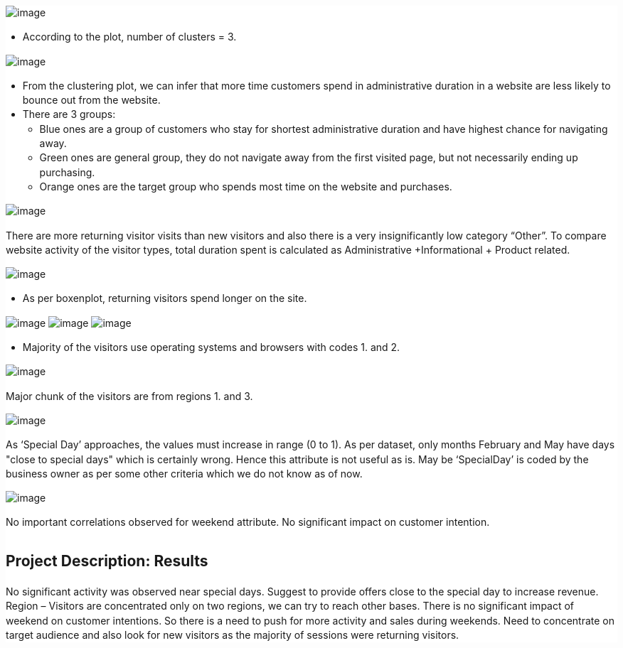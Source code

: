 <img width="522" alt="image" src="https://github.com/midhunrajds/Python-Data-Science-Project-Online-Shoppers-intention/assets/126799337/c7880269-2621-4c55-ae2c-f50dea6945b6">

+ According to the plot, number of clusters = 3.

<img width="557" alt="image" src="https://github.com/midhunrajds/Python-Data-Science-Project-Online-Shoppers-intention/assets/126799337/dc8903ac-38a4-4514-82ac-85929cfc8125">

+ From the clustering plot, we can infer that more time customers spend in administrative duration in a website are less likely to bounce out from the website.
+ There are 3 groups:
  - Blue ones are a group of customers who stay for shortest administrative duration and have highest chance for navigating away.
  - Green ones are general group, they do not navigate away from the first visited page, but not necessarily ending up purchasing.
  - Orange ones are the target group who spends most time on the website and purchases.

<img width="820" alt="image" src="https://github.com/midhunrajds/Python-Data-Science-Project-Online-Shoppers-intention/assets/126799337/56b81177-1f28-4425-acd8-b36c15b0171f">

There are more returning visitor visits than new visitors and also there is a very insignificantly low category “Other”. To compare website activity of the visitor types, total duration spent is calculated as Administrative +Informational + Product related.

<img width="504" alt="image" src="https://github.com/midhunrajds/Python-Data-Science-Project-Online-Shoppers-intention/assets/126799337/79d55a7e-fab2-46c7-8a07-c67e190822bb">

+ As per boxenplot, returning visitors spend longer on the site.

<img width="651" alt="image" src="https://github.com/midhunrajds/Python-Data-Science-Project-Online-Shoppers-intention/assets/126799337/ec8e6ff7-4d38-4ecb-a9b4-dc912df0ff84">


<img width="401" alt="image" src="https://github.com/midhunrajds/Python-Data-Science-Project-Online-Shoppers-intention/assets/126799337/081be402-2396-4424-b97f-a0129f3b8c95">
<img width="477" alt="image" src="https://github.com/midhunrajds/Python-Data-Science-Project-Online-Shoppers-intention/assets/126799337/bb5e11c6-cf20-47d2-bda4-62b4d787c5c6">

+ Majority of the visitors use operating systems and browsers with codes 1. and 2.

 <img width="605" alt="image" src="https://github.com/midhunrajds/Python-Data-Science-Project-Online-Shoppers-intention/assets/126799337/14f52cac-8fa0-4f01-bd4c-0ca151ad6470">
 
 Major chunk of the visitors are from regions 1. and 3.

<img width="683" alt="image" src="https://github.com/midhunrajds/Python-Data-Science-Project-Online-Shoppers-intention/assets/126799337/a8de8ec9-acb0-47d2-be31-14ddd88a0fb6">
 
 As ‘Special Day’ approaches, the values must increase in range (0 to 1). As per dataset, only months February and May have days "close to special days" which is certainly wrong. Hence this attribute is not useful as is. May be ‘SpecialDay’ is coded by the business owner as per some other criteria which we do not know as of now.

<img width="531" alt="image" src="https://github.com/midhunrajds/Python-Data-Science-Project-Online-Shoppers-intention/assets/126799337/11cf63be-4768-494a-9eee-e3cc8570e4fc">

 No important correlations observed for weekend attribute. No significant impact on customer intention.

## Project Description: Results
No significant activity was observed near special days. Suggest to provide offers close to the special day to increase revenue.
Region – Visitors are concentrated only on two regions, we can try to reach other bases.
There is no significant impact of weekend on customer intentions. So there is a need to push for more activity and sales during weekends.
Need to concentrate on target audience and also look for new visitors as the majority of sessions were returning visitors.
